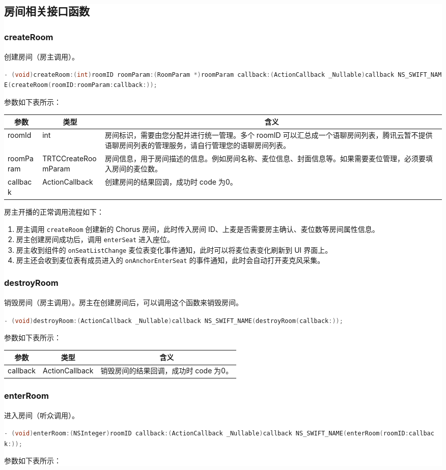    


## 房间相关接口函数

### createRoom

创建房间（房主调用）。

```ObjectiveC
- (void)createRoom:(int)roomID roomParam:(RoomParam *)roomParam callback:(ActionCallback _Nullable)callback NS_SWIFT_NAME(createRoom(roomID:roomParam:callback:));
```

参数如下表所示：

| 参数      | 类型        | 含义          |
| --------- | ------------------- | ----------- |
| roomId    | int   | 房间标识，需要由您分配并进行统一管理。多个 roomID 可以汇总成一个语聊房间列表，腾讯云暂不提供语聊房间列表的管理服务，请自行管理您的语聊房间列表。 |
| roomParam | TRTCCreateRoomParam | 房间信息，用于房间描述的信息。例如房间名称、麦位信息、封面信息等。如果需要麦位管理，必须要填入房间的麦位数。 |
| callback  | ActionCallback      | 创建房间的结果回调，成功时 code 为0。|

房主开播的正常调用流程如下： 
1. 房主调用 `createRoom` 创建新的 Chorus 房间，此时传入房间 ID、上麦是否需要房主确认、麦位数等房间属性信息。
2. 房主创建房间成功后，调用 `enterSeat` 进入座位。
3. 房主收到组件的 `onSeatListChange` 麦位表变化事件通知，此时可以将麦位表变化刷新到 UI 界面上。
4. 房主还会收到麦位表有成员进入的 `onAnchorEnterSeat` 的事件通知，此时会自动打开麦克风采集。

   

### destroyRoom

销毁房间（房主调用）。房主在创建房间后，可以调用这个函数来销毁房间。

```ObjectiveC
- (void)destroyRoom:(ActionCallback _Nullable)callback NS_SWIFT_NAME(destroyRoom(callback:));
```

参数如下表所示：

| 参数     | 类型   | 含义 |
| -------- | -------------- | ---------------- |
| callback | ActionCallback | 销毁房间的结果回调，成功时 code 为0。 |


### enterRoom

进入房间（听众调用）。

```ObjectiveC
- (void)enterRoom:(NSInteger)roomID callback:(ActionCallback _Nullable)callback NS_SWIFT_NAME(enterRoom(roomID:callback:));
```

参数如下表所示：
